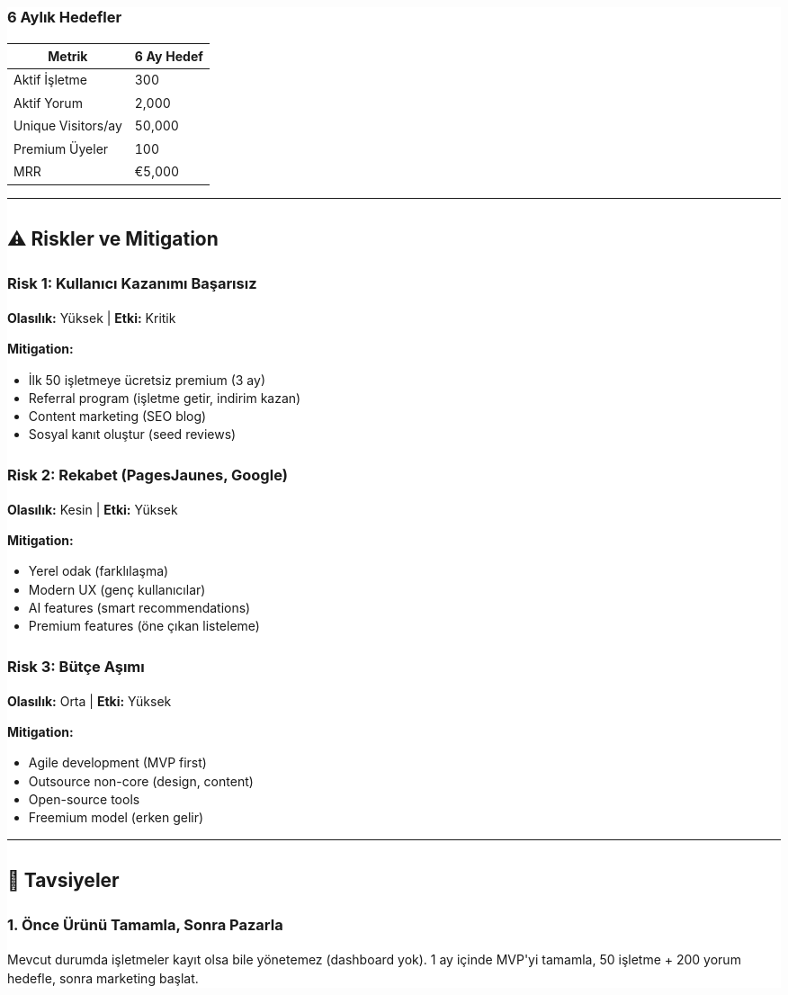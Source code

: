 ### 6 Aylık Hedefler

| Metrik | 6 Ay Hedef |
|--------|------------|
| Aktif İşletme | 300 |
| Aktif Yorum | 2,000 |
| Unique Visitors/ay | 50,000 |
| Premium Üyeler | 100 |
| MRR | €5,000 |

---

## ⚠️ Riskler ve Mitigation

### Risk 1: Kullanıcı Kazanımı Başarısız
**Olasılık:** Yüksek | **Etki:** Kritik

**Mitigation:**
- İlk 50 işletmeye ücretsiz premium (3 ay)
- Referral program (işletme getir, indirim kazan)
- Content marketing (SEO blog)
- Sosyal kanıt oluştur (seed reviews)

### Risk 2: Rekabet (PagesJaunes, Google)
**Olasılık:** Kesin | **Etki:** Yüksek

**Mitigation:**
- Yerel odak (farklılaşma)
- Modern UX (genç kullanıcılar)
- AI features (smart recommendations)
- Premium features (öne çıkan listeleme)

### Risk 3: Bütçe Aşımı
**Olasılık:** Orta | **Etki:** Yüksek

**Mitigation:**
- Agile development (MVP first)
- Outsource non-core (design, content)
- Open-source tools
- Freemium model (erken gelir)

---

## 🎯 Tavsiyeler

### 1. Önce Ürünü Tamamla, Sonra Pazarla
Mevcut durumda işletmeler kayıt olsa bile yönetemez (dashboard yok). 1 ay içinde MVP'yi tamamla, 50 işletme + 200 yorum hedefle, sonra marketing başlat.

